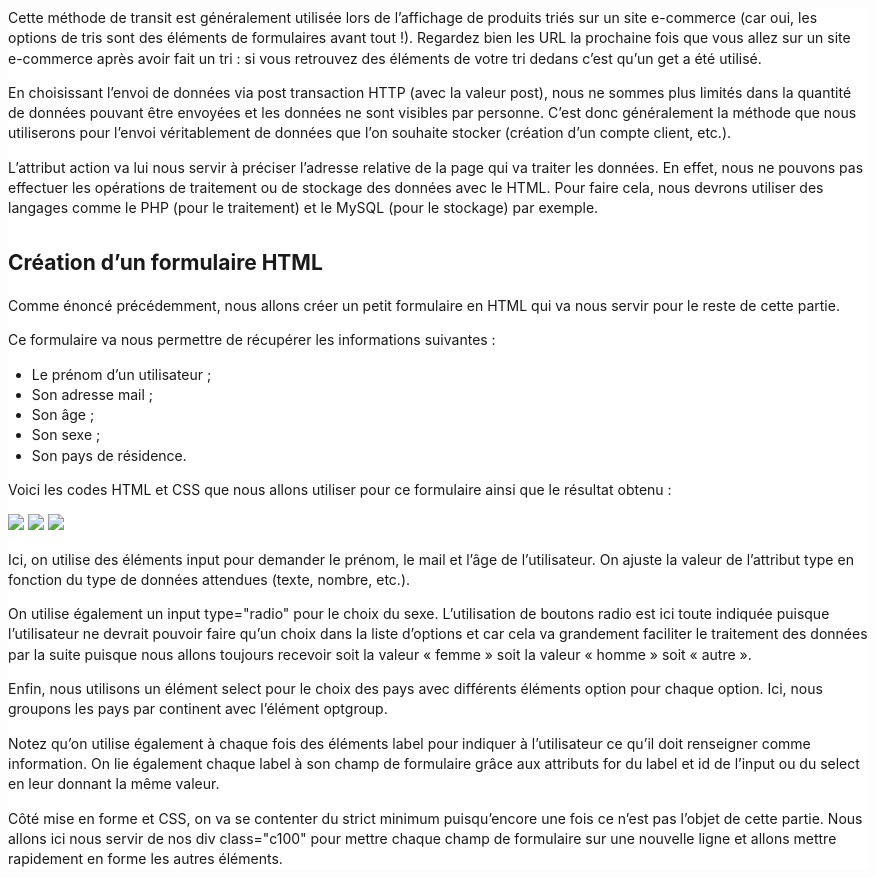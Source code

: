 Cette méthode de transit est généralement utilisée lors de l’affichage de produits triés sur un site e-commerce (car oui, les options de tris sont des éléments de formulaires avant tout !). Regardez bien les URL la prochaine fois que vous allez sur un site e-commerce après avoir fait un tri : si vous retrouvez des éléments de votre tri dedans c’est qu’un get a été utilisé.

En choisissant l’envoi de données via post transaction HTTP (avec la valeur post), nous ne sommes plus limités dans la quantité de données pouvant être envoyées et les données ne sont visibles par personne. C’est donc généralement la méthode que nous utiliserons pour l’envoi véritablement de données que l’on souhaite stocker (création d’un compte client, etc.).

L’attribut action va lui nous servir à préciser l’adresse relative de la page qui va traiter les données. En effet, nous ne pouvons pas effectuer les opérations de traitement ou de stockage des données avec le HTML. Pour faire cela, nous devrons utiliser des langages comme le PHP (pour le traitement) et le MySQL (pour le stockage) par exemple.

## Création d’un formulaire HTML

Comme énoncé précédemment, nous allons créer un petit formulaire en HTML qui va nous servir pour le reste de cette partie.

Ce formulaire va nous permettre de récupérer les informations suivantes :

- Le prénom d’un utilisateur ;
- Son adresse mail ;
- Son âge ;
- Son sexe ;
- Son pays de résidence.

Voici les codes HTML et CSS que nous allons utiliser pour ce formulaire ainsi que le résultat obtenu :

![](https://www.pierre-giraud.com/wp-content/uploads/2019/05/code-html-formulaire-php.png)
![](https://www.pierre-giraud.com/wp-content/uploads/2019/05/code-css-formulaire-php.png)
![](https://www.pierre-giraud.com/wp-content/uploads/2019/05/resultat-html-css-formulaire-php.png)

Ici, on utilise des éléments input pour demander le prénom, le mail et l’âge de l’utilisateur. On ajuste la valeur de l’attribut type en fonction du type de données attendues (texte, nombre, etc.).

On utilise également un input type="radio" pour le choix du sexe. L’utilisation de boutons radio est ici toute indiquée puisque l’utilisateur ne devrait pouvoir faire qu’un choix dans la liste d’options et car cela va grandement faciliter le traitement des données par la suite puisque nous allons toujours recevoir soit la valeur « femme » soit la valeur « homme » soit « autre ».

Enfin, nous utilisons un élément select pour le choix des pays avec différents éléments option pour chaque option. Ici, nous groupons les pays par continent avec l’élément optgroup.

Notez qu’on utilise également à chaque fois des éléments label pour indiquer à l’utilisateur ce qu’il doit renseigner comme information. On lie également chaque label à son champ de formulaire grâce aux attributs for du label et id de l’input ou du select en leur donnant la même valeur.

Côté mise en forme et CSS, on va se contenter du strict minimum puisqu’encore une fois ce n’est pas l’objet de cette partie. Nous allons ici nous servir de nos div class="c100" pour mettre chaque champ de formulaire sur une nouvelle ligne et allons mettre rapidement en forme les autres éléments.

